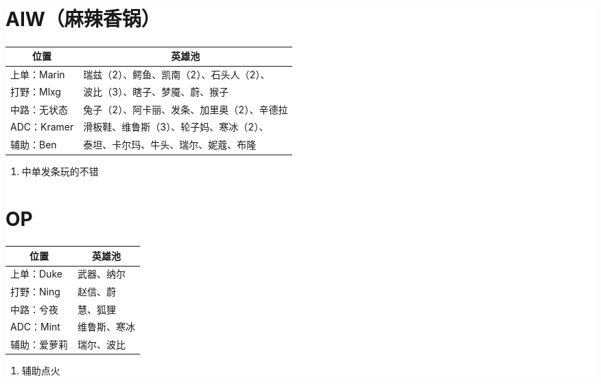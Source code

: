 # AIW（麻辣香锅）

| 位置         | 英雄池                                       |
| ------------ | -------------------------------------------- |
| 上单：Marin  | 瑞兹（2）、鳄鱼、凯南（2）、石头人（2）、    |
| 打野：Mlxg   | 波比（3）、瞎子、梦魇、蔚、猴子              |
| 中路：无状态 | 兔子（2）、阿卡丽、发条、加里奥（2）、辛德拉 |
| ADC：Kramer  | 滑板鞋、维鲁斯（3）、轮子妈、寒冰（2）、     |
| 辅助：Ben    | 泰坦、卡尔玛、牛头、瑞尔、妮蔻、布隆         |

1. 中单发条玩的不错

# OP

| 位置         | 英雄池       |
| ------------ | ------------ |
| 上单：Duke   | 武器、纳尔   |
| 打野：Ning   | 赵信、蔚     |
| 中路：兮夜   | 慧、狐狸     |
| ADC：Mint    | 维鲁斯、寒冰 |
| 辅助：爱萝莉 | 瑞尔、波比   |

1. 辅助点火
